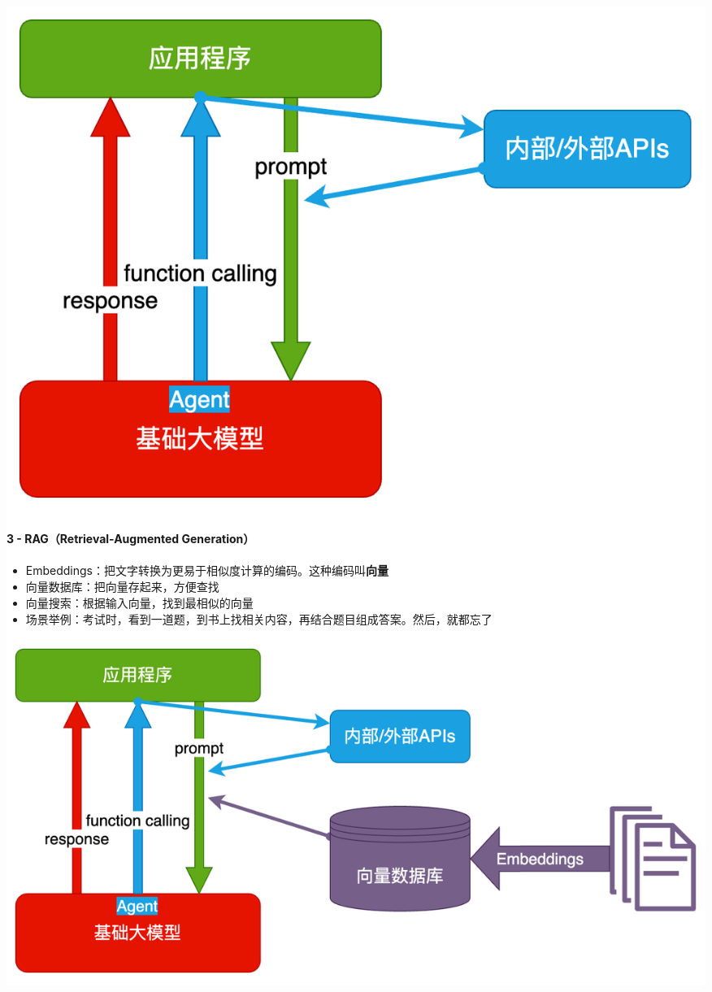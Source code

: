 ![Function Calling](func_arch.png)

#### 3 - RAG（Retrieval-Augmented Generation）

- Embeddings：把文字转换为更易于相似度计算的编码。这种编码叫**向量**
- 向量数据库：把向量存起来，方便查找
- 向量搜索：根据输入向量，找到最相似的向量
- 场景举例：考试时，看到一道题，到书上找相关内容，再结合题目组成答案。然后，就都忘了

![RAG](embeddings_arch.png)
